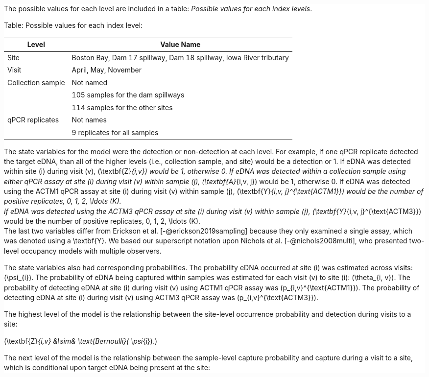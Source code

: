 The possible values for each level are included in a table:  _Possible values for each index levels_.

Table: Possible values for each index level:

| Level             | Value Name                                                         |
|-------------------|--------------------------------------------------------------------|
| Site              | Boston Bay, Dam 17 spillway, Dam 18 spillway, Iowa River tributary |
| Visit             | April, May, November                                               |
| Collection sample | Not named                                                          |
|                   | 105 samples for the dam spillways                                  |
|                   | 114 samples for the other sites                                    |
| qPCR replicates   | Not names                                                          |
|                   | 9 replicates for all samples                                       |

The state variables for the model were the detection or non-detection at each level.
For example, if one qPCR replicate detected the target eDNA, than all of the higher levels (i.e., collection sample, and site) would be a detection or 1.
If eDNA was detected within site \(i\) during visit \(v\), \(\textbf{Z}_{i,v}\) would be 1, otherwise 0. 
If eDNA was detected within a collection sample using either qPCR assay at site \(i\) during visit \(v\) within sample \(j\), \(\textbf{A}_{i,v, j}\) would be 1, otherwise 0. 
If eDNA was detected using the ACTM1 qPCR assay at site \(i\) during visit \(v\) within sample \(j\), \(\textbf{Y}_{i,v, j}^{\text{ACTM1}}\) would be the number of positive replicates, 0, 1, 2, \ldots \(K\).  
If eDNA was detected using the ACTM3 qPCR assay at site \(i\) during visit \(v\) within sample \(j\), \(\textbf{Y}_{i,v, j}^{\text{ACTM3}}\) would be the number of positive replicates, 0, 1, 2, \ldots \(K\).  
The last two variables differ from Erickson et al. [-@erickson2019sampling] because they only examined a single assay, which was denoted using a \textbf{Y}.
We based our superscript notation upon Nichols et al. [-@nichols2008multi], who presented two-level occupancy models with multiple observers. 

The state variables also had corresponding probabilities. 
The probability eDNA occurred at site \(i\) was estimated across visits: \(\psi_{i}\).
The probability of eDNA being captured within samples was estimated for each visit \(v\) to site \(i\): \(\theta_{i, v}\).
The probability of detecting eDNA at site \(i\) during visit \(v\) using  ACTM1 qPCR assay was \(p_{i,v}^{\text{ACTM1}}\).
The probability of detecting eDNA at site \(i\) during visit \(v\) using  ACTM3 qPCR assay was \(p_{i,v}^{\text{ACTM3}}\).


The highest level of the model is the relationship between the site-level occurrence probability and detection during visits to a site:

\(\textbf{Z}_{i,v} &\sim& \text{Bernoulli}( \psi_{i}).\)

The next level of the model is the relationship between the sample-level capture probability and capture during a visit to a site, which is conditional upon target eDNA being present at the site:
